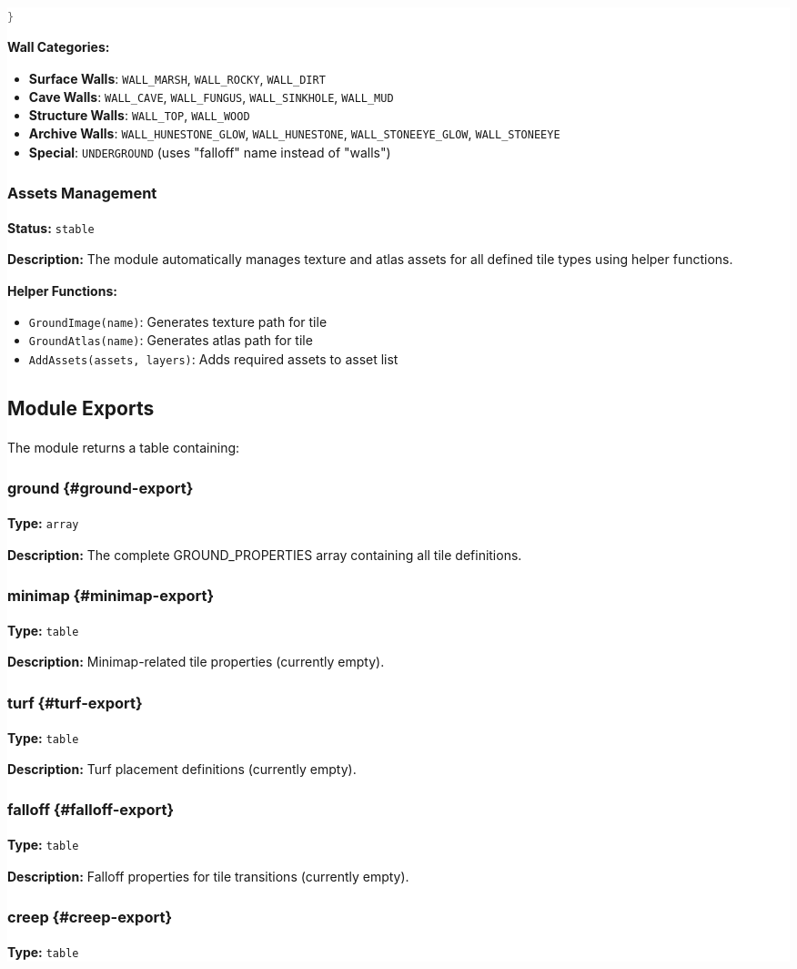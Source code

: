 ```lua
}
```

**Wall Categories:**
- **Surface Walls**: `WALL_MARSH`, `WALL_ROCKY`, `WALL_DIRT`
- **Cave Walls**: `WALL_CAVE`, `WALL_FUNGUS`, `WALL_SINKHOLE`, `WALL_MUD`
- **Structure Walls**: `WALL_TOP`, `WALL_WOOD`
- **Archive Walls**: `WALL_HUNESTONE_GLOW`, `WALL_HUNESTONE`, `WALL_STONEEYE_GLOW`, `WALL_STONEEYE`
- **Special**: `UNDERGROUND` (uses "falloff" name instead of "walls")

### Assets Management

**Status:** `stable`

**Description:**
The module automatically manages texture and atlas assets for all defined tile types using helper functions.

**Helper Functions:**
- `GroundImage(name)`: Generates texture path for tile
- `GroundAtlas(name)`: Generates atlas path for tile
- `AddAssets(assets, layers)`: Adds required assets to asset list

## Module Exports

The module returns a table containing:

### ground {#ground-export}

**Type:** `array`

**Description:** The complete GROUND_PROPERTIES array containing all tile definitions.

### minimap {#minimap-export}

**Type:** `table`

**Description:** Minimap-related tile properties (currently empty).

### turf {#turf-export}

**Type:** `table`

**Description:** Turf placement definitions (currently empty).

### falloff {#falloff-export}

**Type:** `table`

**Description:** Falloff properties for tile transitions (currently empty).

### creep {#creep-export}

**Type:** `table`
